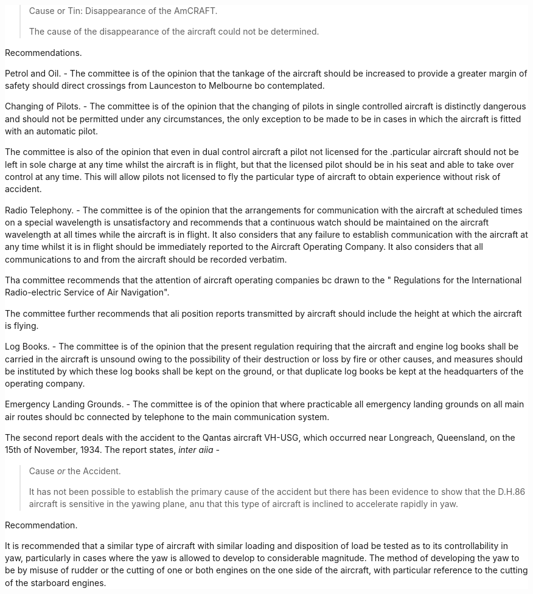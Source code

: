   >Cause  or  Tin: Disappearance of the AmCRAFT. 
  >
  >The cause of the disappearance of the aircraft could not be determined. 

Recommendations. 

Petrol and Oil. - The committee is of the opinion that the tankage of the aircraft should be increased to provide a greater margin of safety should direct crossings from Launceston to Melbourne bo contemplated. 

Changing of Pilots. - The committee is of the opinion that the changing of pilots in single controlled aircraft is distinctly dangerous and should not be permitted under any circumstances, the only exception to be made to be in cases in which the aircraft is fitted with an automatic pilot. 

The committee is also of the opinion that even in dual control aircraft a pilot not licensed for the .particular aircraft should not be left in sole charge at any time whilst the aircraft is in flight, but that the licensed pilot should be in his seat and able to take over control at any time. This will allow pilots not licensed to fly the particular type of aircraft to obtain experience without risk of accident. 

Radio Telephony. - The committee is of the opinion that the arrangements for communication with the aircraft at scheduled times on a special wavelength is unsatisfactory and recommends that a continuous watch should be maintained on the aircraft wavelength at all times while the aircraft is in flight. It also considers that any failure to establish communication with the aircraft at any time whilst it is in flight should be immediately reported to the Aircraft Operating Company. It also considers that all communications to and from the aircraft should be recorded verbatim. 

Tha committee recommends that the attention of aircraft operating companies bc drawn to the " Regulations for the International Radio-electric Service of Air Navigation". 

The committee further recommends that ali position reports transmitted by aircraft should include the height at which the aircraft is flying. 

Log Books. - The committee is of the opinion that the present regulation requiring that the aircraft and engine log books shall be carried in the aircraft is unsound owing to the possibility of their destruction or loss by fire or other causes, and measures should be instituted by which these log books shall be kept on the ground, or that duplicate log books be kept at the headquarters  of  the operating company. 

Emergency Landing Grounds. - The committee is of the opinion that where practicable all emergency landing grounds on all main air routes should bc connected by telephone to the main communication system. 

The second report deals with the accident to the Qantas aircraft  VH-USG,  which occurred near Longreach, Queensland, on the 15th of November, 1934. The report states,  *inter aiia -* 

  >Cause  *or*  the Accident. 
  >
  >It has not been possible to establish the primary cause of the accident but there has been evidence to show that the D.H.86 aircraft is sensitive in the yawing plane, anu that this type of aircraft is inclined to accelerate rapidly in yaw. 

 Recommendation. 

It is recommended that a similar type of aircraft with similar loading and disposition of load be tested as to its controllability in yaw, particularly in cases where the yaw is allowed to develop to considerable magnitude. The method of developing the yaw to be by misuse of rudder or the cutting of one or both engines on the one side of the aircraft, with particular reference to the cutting of the starboard engines. 
